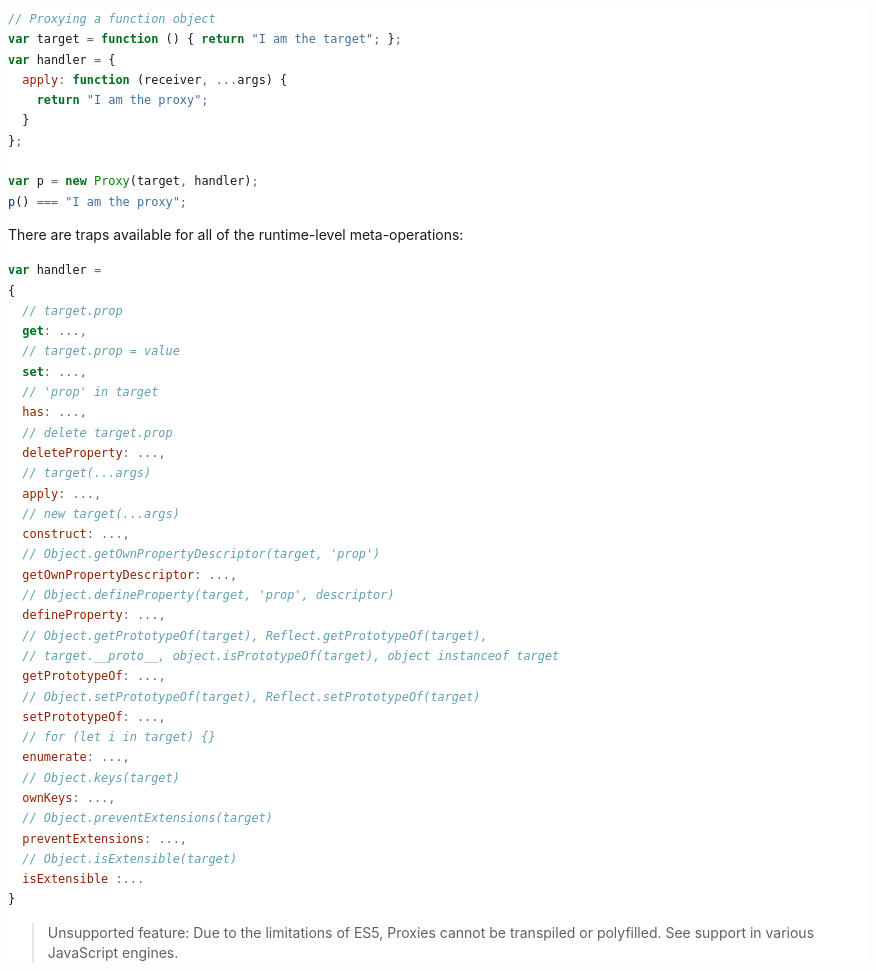 ```javascript
// Proxying a function object
var target = function () { return "I am the target"; };
var handler = {
  apply: function (receiver, ...args) {
    return "I am the proxy";
  }
};

var p = new Proxy(target, handler);
p() === "I am the proxy";
```

There are traps available for all of the runtime-level meta-operations:

```javascript
var handler =
{
  // target.prop
  get: ...,
  // target.prop = value
  set: ...,
  // 'prop' in target
  has: ...,
  // delete target.prop
  deleteProperty: ...,
  // target(...args)
  apply: ...,
  // new target(...args)
  construct: ...,
  // Object.getOwnPropertyDescriptor(target, 'prop')
  getOwnPropertyDescriptor: ...,
  // Object.defineProperty(target, 'prop', descriptor)
  defineProperty: ...,
  // Object.getPrototypeOf(target), Reflect.getPrototypeOf(target),
  // target.__proto__, object.isPrototypeOf(target), object instanceof target
  getPrototypeOf: ...,
  // Object.setPrototypeOf(target), Reflect.setPrototypeOf(target)
  setPrototypeOf: ...,
  // for (let i in target) {}
  enumerate: ...,
  // Object.keys(target)
  ownKeys: ...,
  // Object.preventExtensions(target)
  preventExtensions: ...,
  // Object.isExtensible(target)
  isExtensible :...
}
```

> Unsupported feature:
> Due to the limitations of ES5, Proxies cannot be transpiled or polyfilled. See support in various JavaScript engines.
